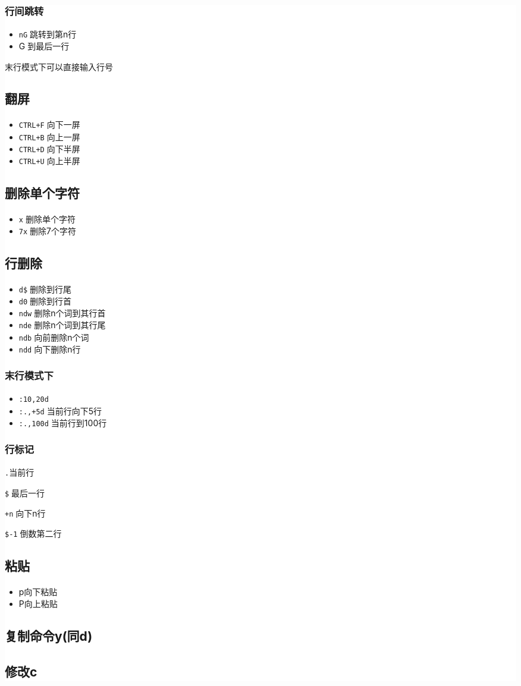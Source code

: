 ### 行间跳转

* `nG` 跳转到第n行
* G 到最后一行

末行模式下可以直接输入行号

## 翻屏

* `CTRL+F` 向下一屏
* `CTRL+B` 向上一屏
* `CTRL+D` 向下半屏
* `CTRL+U` 向上半屏

## 删除单个字符

* `x` 删除单个字符
* `7x` 删除7个字符

## 行删除

* `d$` 删除到行尾
* `d0` 删除到行首
* `ndw` 删除n个词到其行首
* `nde` 删除n个词到其行尾
* `ndb` 向前删除n个词
* `ndd` 向下删除n行

### 末行模式下

* `:10,20d` 
* `:.,+5d` 当前行向下5行
* `:.,100d` 当前行到100行

### 行标记

`.`当前行

`$` 最后一行

`+n` 向下n行

`$-1` 倒数第二行

## 粘贴

* p向下粘贴
* P向上粘贴

## 复制命令y(同d)

## 修改c
